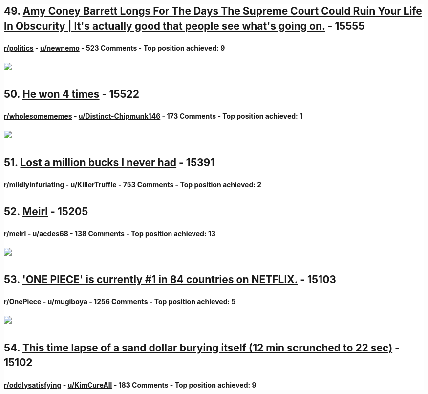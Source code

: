 ## 49. [Amy Coney Barrett Longs For The Days The Supreme Court Could Ruin Your Life In Obscurity | It's actually good that people see what's going on.](http://reddit.com/r/politics/comments/1680a0i/amy_coney_barrett_longs_for_the_days_the_supreme/) - 15555
#### [r/politics](http://reddit.com/r/politics) - [u/newnemo](http://reddit.com/u/newnemo) - 523 Comments - Top position achieved: 9

<a href="https://abovethelaw.com/2023/08/amy-coney-barrett-longs-for-the-days-the-supreme-court-could-ruin-your-life-in-obscurity/"><img src="https://b.thumbs.redditmedia.com/nbUtHXtoSWDicxPeIwEXdBsEhmU2cHCPs6AgCl2YwnQ.jpg"></img></a>

## 50. [He won 4 times](http://reddit.com/r/wholesomememes/comments/167zfzp/he_won_4_times/) - 15522
#### [r/wholesomememes](http://reddit.com/r/wholesomememes) - [u/Distinct-Chipmunk146](http://reddit.com/u/Distinct-Chipmunk146) - 173 Comments - Top position achieved: 1

<a href="https://i.redd.it/fks52v54ptlb1.jpg"><img src="https://b.thumbs.redditmedia.com/GrfeOsuscr7ZKZATdF7L6qphzUzKthTyaKeikvY8VrA.jpg"></img></a>

## 51. [Lost a million bucks I never had](http://reddit.com/r/mildlyinfuriating/comments/168frbr/lost_a_million_bucks_i_never_had/) - 15391
#### [r/mildlyinfuriating](http://reddit.com/r/mildlyinfuriating) - [u/KillerTruffle](http://reddit.com/u/KillerTruffle) - 753 Comments - Top position achieved: 2

## 52. [Meirl](http://reddit.com/r/meirl/comments/1684dwo/meirl/) - 15205
#### [r/meirl](http://reddit.com/r/meirl) - [u/acdes68](http://reddit.com/u/acdes68) - 138 Comments - Top position achieved: 13

<a href="https://i.redd.it/94ta4ygquulb1.png"><img src="https://b.thumbs.redditmedia.com/9bs6G_cplWTUlSjunQG3S0ZW5Tbckaf_AB3wWEZnatE.jpg"></img></a>

## 53. ['ONE PIECE' is currently #1 in 84 countries on NETFLIX.](http://reddit.com/r/OnePiece/comments/168a3yn/one_piece_is_currently_1_in_84_countries_on/) - 15103
#### [r/OnePiece](http://reddit.com/r/OnePiece) - [u/mugiboya](http://reddit.com/u/mugiboya) - 1256 Comments - Top position achieved: 5

<a href="https://i.redd.it/tmdz4ykmzvlb1.jpg"><img src="https://b.thumbs.redditmedia.com/5-ZWUmhYzKren7Mzm0u_g8_YAhk8HUW2BE18PZMaMWM.jpg"></img></a>

## 54. [This time lapse of a sand dollar burying itself (12 min scrunched to 22 sec)](http://reddit.com/r/oddlysatisfying/comments/1684hq7/this_time_lapse_of_a_sand_dollar_burying_itself/) - 15102
#### [r/oddlysatisfying](http://reddit.com/r/oddlysatisfying) - [u/KimCureAll](http://reddit.com/u/KimCureAll) - 183 Comments - Top position achieved: 9
